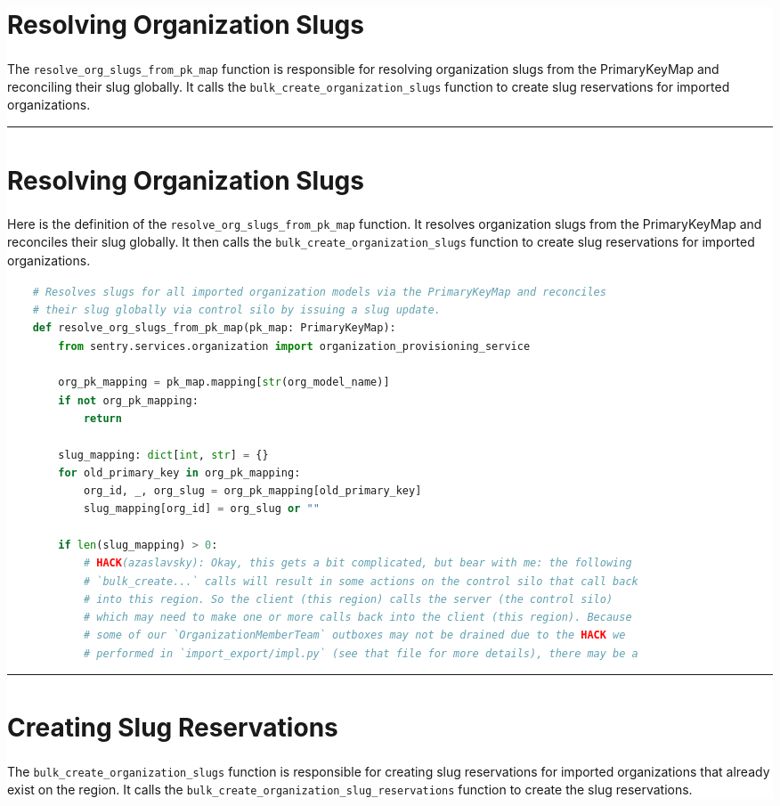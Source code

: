 
</SwmSnippet>

# Resolving Organization Slugs

The `resolve_org_slugs_from_pk_map` function is responsible for resolving organization slugs from the PrimaryKeyMap and reconciling their slug globally. It calls the `bulk_create_organization_slugs` function to create slug reservations for imported organizations.

<SwmSnippet path="/src/sentry/backup/imports.py" line="405">

---

# Resolving Organization Slugs

Here is the definition of the `resolve_org_slugs_from_pk_map` function. It resolves organization slugs from the PrimaryKeyMap and reconciles their slug globally. It then calls the `bulk_create_organization_slugs` function to create slug reservations for imported organizations.

```python
    # Resolves slugs for all imported organization models via the PrimaryKeyMap and reconciles
    # their slug globally via control silo by issuing a slug update.
    def resolve_org_slugs_from_pk_map(pk_map: PrimaryKeyMap):
        from sentry.services.organization import organization_provisioning_service

        org_pk_mapping = pk_map.mapping[str(org_model_name)]
        if not org_pk_mapping:
            return

        slug_mapping: dict[int, str] = {}
        for old_primary_key in org_pk_mapping:
            org_id, _, org_slug = org_pk_mapping[old_primary_key]
            slug_mapping[org_id] = org_slug or ""

        if len(slug_mapping) > 0:
            # HACK(azaslavsky): Okay, this gets a bit complicated, but bear with me: the following
            # `bulk_create...` calls will result in some actions on the control silo that call back
            # into this region. So the client (this region) calls the server (the control silo)
            # which may need to make one or more calls back into the client (this region). Because
            # some of our `OrganizationMemberTeam` outboxes may not be drained due to the HACK we
            # performed in `import_export/impl.py` (see that file for more details), there may be a
```

---

</SwmSnippet>

# Creating Slug Reservations

The `bulk_create_organization_slugs` function is responsible for creating slug reservations for imported organizations that already exist on the region. It calls the `bulk_create_organization_slug_reservations` function to create the slug reservations.
